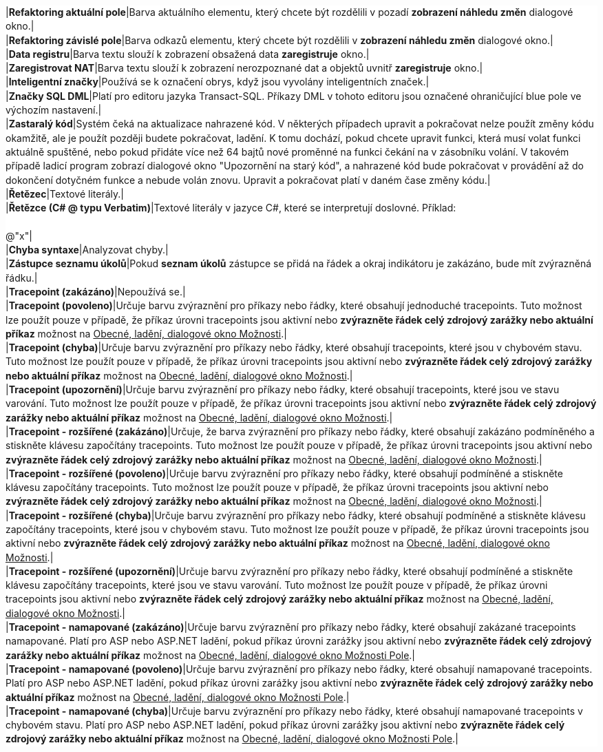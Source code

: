|**Refaktoring aktuální pole**|Barva aktuálního elementu, který chcete být rozdělili v pozadí **zobrazení náhledu změn** dialogové okno.|  
|**Refaktoring závislé pole**|Barva odkazů elementu, který chcete být rozdělili v **zobrazení náhledu změn** dialogové okno.|  
|**Data registru**|Barva textu slouží k zobrazení obsažená data **zaregistruje** okno.|  
|**Zaregistrovat NAT**|Barva textu slouží k zobrazení nerozpoznané dat a objektů uvnitř **zaregistruje** okno.|  
|**Inteligentní značky**|Používá se k označení obrys, když jsou vyvolány inteligentních značek.|  
|**Značky SQL DML**|Platí pro editoru jazyka Transact-SQL. Příkazy DML v tohoto editoru jsou označené ohraničující blue pole ve výchozím nastavení.|  
|**Zastaralý kód**|Systém čeká na aktualizace nahrazené kód. V některých případech upravit a pokračovat nelze použít změny kódu okamžitě, ale je použít později budete pokračovat, ladění. K tomu dochází, pokud chcete upravit funkci, která musí volat funkci aktuálně spuštěné, nebo pokud přidáte více než 64 bajtů nové proměnné na funkci čekání na v zásobníku volání. V takovém případě ladicí program zobrazí dialogové okno "Upozornění na starý kód", a nahrazené kód bude pokračovat v provádění až do dokončení dotyčném funkce a nebude volán znovu. Upravit a pokračovat platí v daném čase změny kódu.|  
|**Řetězec**|Textové literály.|  
|**Řetězce (C# @ typu Verbatim)**|Textové literály v jazyce C#, které se interpretují doslovné. Příklad:<br /><br /> @"x"|  
|**Chyba syntaxe**|Analyzovat chyby.|  
|**Zástupce seznamu úkolů**|Pokud **seznam úkolů** zástupce se přidá na řádek a okraj indikátoru je zakázáno, bude mít zvýrazněná řádku.|  
|**Tracepoint (zakázáno)**|Nepoužívá se.|  
|**Tracepoint (povoleno)**|Určuje barvu zvýraznění pro příkazy nebo řádky, které obsahují jednoduché tracepoints. Tuto možnost lze použít pouze v případě, že příkaz úrovni tracepoints jsou aktivní nebo **zvýrazněte řádek celý zdrojový zarážky nebo aktuální příkaz** možnost na [Obecné, ladění, dialogové okno Možnosti](../../debugger/general-debugging-options-dialog-box.md).|  
|**Tracepoint (chyba)**|Určuje barvu zvýraznění pro příkazy nebo řádky, které obsahují tracepoints, které jsou v chybovém stavu. Tuto možnost lze použít pouze v případě, že příkaz úrovni tracepoints jsou aktivní nebo **zvýrazněte řádek celý zdrojový zarážky nebo aktuální příkaz** možnost na [Obecné, ladění, dialogové okno Možnosti](../../debugger/general-debugging-options-dialog-box.md).|  
|**Tracepoint (upozornění)**|Určuje barvu zvýraznění pro příkazy nebo řádky, které obsahují tracepoints, které jsou ve stavu varování. Tuto možnost lze použít pouze v případě, že příkaz úrovni tracepoints jsou aktivní nebo **zvýrazněte řádek celý zdrojový zarážky nebo aktuální příkaz** možnost na [Obecné, ladění, dialogové okno Možnosti](../../debugger/general-debugging-options-dialog-box.md).|  
|**Tracepoint - rozšířené (zakázáno)**|Určuje, že barva zvýraznění pro příkazy nebo řádky, které obsahují zakázáno podmíněného a stiskněte klávesu započítány tracepoints. Tuto možnost lze použít pouze v případě, že příkaz úrovni tracepoints jsou aktivní nebo **zvýrazněte řádek celý zdrojový zarážky nebo aktuální příkaz** možnost na [Obecné, ladění, dialogové okno Možnosti](../../debugger/general-debugging-options-dialog-box.md).|  
|**Tracepoint - rozšířené (povoleno)**|Určuje barvu zvýraznění pro příkazy nebo řádky, které obsahují podmíněné a stiskněte klávesu započítány tracepoints. Tuto možnost lze použít pouze v případě, že příkaz úrovni tracepoints jsou aktivní nebo **zvýrazněte řádek celý zdrojový zarážky nebo aktuální příkaz** možnost na [Obecné, ladění, dialogové okno Možnosti](../../debugger/general-debugging-options-dialog-box.md).|  
|**Tracepoint - rozšířené (chyba)**|Určuje barvu zvýraznění pro příkazy nebo řádky, které obsahují podmíněné a stiskněte klávesu započítány tracepoints, které jsou v chybovém stavu. Tuto možnost lze použít pouze v případě, že příkaz úrovni tracepoints jsou aktivní nebo **zvýrazněte řádek celý zdrojový zarážky nebo aktuální příkaz** možnost na [Obecné, ladění, dialogové okno Možnosti](../../debugger/general-debugging-options-dialog-box.md).|  
|**Tracepoint - rozšířené (upozornění)**|Určuje barvu zvýraznění pro příkazy nebo řádky, které obsahují podmíněné a stiskněte klávesu započítány tracepoints, které jsou ve stavu varování. Tuto možnost lze použít pouze v případě, že příkaz úrovni tracepoints jsou aktivní nebo **zvýrazněte řádek celý zdrojový zarážky nebo aktuální příkaz** možnost na [Obecné, ladění, dialogové okno Možnosti](../../debugger/general-debugging-options-dialog-box.md).|  
|**Tracepoint - namapované (zakázáno)**|Určuje barvu zvýraznění pro příkazy nebo řádky, které obsahují zakázané tracepoints namapované. Platí pro ASP nebo ASP.NET ladění, pokud příkaz úrovni zarážky jsou aktivní nebo **zvýrazněte řádek celý zdrojový zarážky nebo aktuální příkaz** možnost na [Obecné, ladění, dialogové okno Možnosti Pole](../../debugger/general-debugging-options-dialog-box.md).|  
|**Tracepoint - namapované (povoleno)**|Určuje barvu zvýraznění pro příkazy nebo řádky, které obsahují namapované tracepoints. Platí pro ASP nebo ASP.NET ladění, pokud příkaz úrovni zarážky jsou aktivní nebo **zvýrazněte řádek celý zdrojový zarážky nebo aktuální příkaz** možnost na [Obecné, ladění, dialogové okno Možnosti Pole](../../debugger/general-debugging-options-dialog-box.md).|  
|**Tracepoint - namapované (chyba)**|Určuje barvu zvýraznění pro příkazy nebo řádky, které obsahují namapované tracepoints v chybovém stavu. Platí pro ASP nebo ASP.NET ladění, pokud příkaz úrovni zarážky jsou aktivní nebo **zvýrazněte řádek celý zdrojový zarážky nebo aktuální příkaz** možnost na [Obecné, ladění, dialogové okno Možnosti Pole](../../debugger/general-debugging-options-dialog-box.md).|  